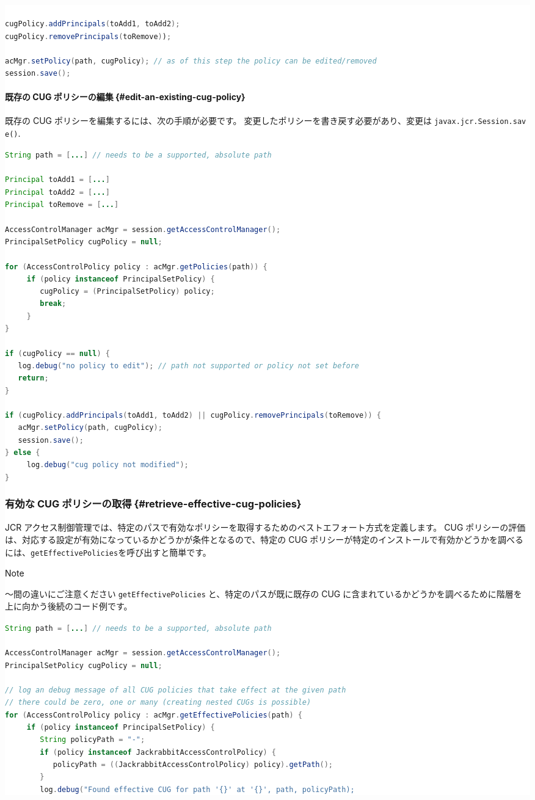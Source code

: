 ```java

cugPolicy.addPrincipals(toAdd1, toAdd2);
cugPolicy.removePrincipals(toRemove));

acMgr.setPolicy(path, cugPolicy); // as of this step the policy can be edited/removed
session.save();
```

#### 既存の CUG ポリシーの編集 {#edit-an-existing-cug-policy}

既存の CUG ポリシーを編集するには、次の手順が必要です。 変更したポリシーを書き戻す必要があり、変更は `javax.jcr.Session.save()`.

```java
String path = [...] // needs to be a supported, absolute path

Principal toAdd1 = [...]
Principal toAdd2 = [...]
Principal toRemove = [...]

AccessControlManager acMgr = session.getAccessControlManager();
PrincipalSetPolicy cugPolicy = null;

for (AccessControlPolicy policy : acMgr.getPolicies(path)) {
     if (policy instanceof PrincipalSetPolicy) {
        cugPolicy = (PrincipalSetPolicy) policy;
        break;
     }
}

if (cugPolicy == null) {
   log.debug("no policy to edit"); // path not supported or policy not set before
   return;
}

if (cugPolicy.addPrincipals(toAdd1, toAdd2) || cugPolicy.removePrincipals(toRemove)) {
   acMgr.setPolicy(path, cugPolicy);
   session.save();
} else {
     log.debug("cug policy not modified");
}
```

### 有効な CUG ポリシーの取得 {#retrieve-effective-cug-policies}

JCR アクセス制御管理では、特定のパスで有効なポリシーを取得するためのベストエフォート方式を定義します。 CUG ポリシーの評価は、対応する設定が有効になっているかどうかが条件となるので、特定の CUG ポリシーが特定のインストールで有効かどうかを調べるには、`getEffectivePolicies`を呼び出すと簡単です。

>[!NOTE]
>
>～間の違いにご注意ください `getEffectivePolicies` と、特定のパスが既に既存の CUG に含まれているかどうかを調べるために階層を上に向かう後続のコード例です。

```java
String path = [...] // needs to be a supported, absolute path

AccessControlManager acMgr = session.getAccessControlManager();
PrincipalSetPolicy cugPolicy = null;

// log an debug message of all CUG policies that take effect at the given path
// there could be zero, one or many (creating nested CUGs is possible)
for (AccessControlPolicy policy : acMgr.getEffectivePolicies(path) {
     if (policy instanceof PrincipalSetPolicy) {
        String policyPath = "-";
        if (policy instanceof JackrabbitAccessControlPolicy) {
           policyPath = ((JackrabbitAccessControlPolicy) policy).getPath();
        }
        log.debug("Found effective CUG for path '{}' at '{}', path, policyPath);
```